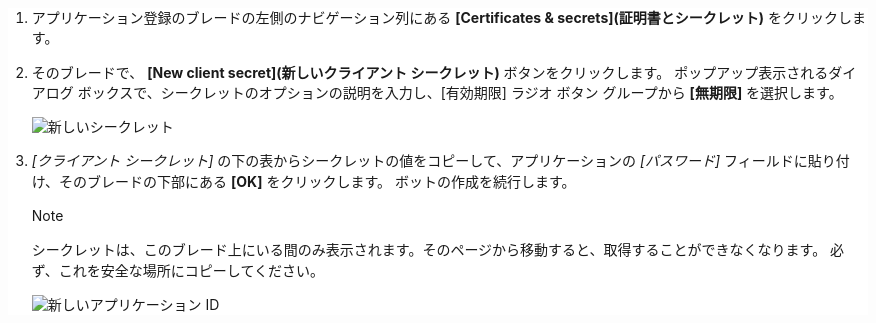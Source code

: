 1. アプリケーション登録のブレードの左側のナビゲーション列にある **[Certificates & secrets]\(証明書とシークレット\)** をクリックします。
2. そのブレードで、 **[New client secret]\(新しいクライアント シークレット\)** ボタンをクリックします。 ポップアップ表示されるダイアログ ボックスで、シークレットのオプションの説明を入力し、[有効期限] ラジオ ボタン グループから **[無期限]** を選択します。 

    ![新しいシークレット](media/app-registration/new-secret.png)

3. *[クライアント シークレット]* の下の表からシークレットの値をコピーして、アプリケーションの *[パスワード]* フィールドに貼り付け、そのブレードの下部にある **[OK]** をクリックします。 ボットの作成を続行します。 

    > [!NOTE]
    > シークレットは、このブレード上にいる間のみ表示されます。そのページから移動すると、取得することができなくなります。 必ず、これを安全な場所にコピーしてください。

    ![新しいアプリケーション ID](media/app-registration/create-app-id.png)


[DirectLineAPI]: https://docs.microsoft.com/azure/bot-service/rest-api/bot-framework-rest-direct-line-3-0-concepts
[Support]: bot-service-resources-links-help.md
[WebChat]: bot-service-channel-connect-webchat.md

